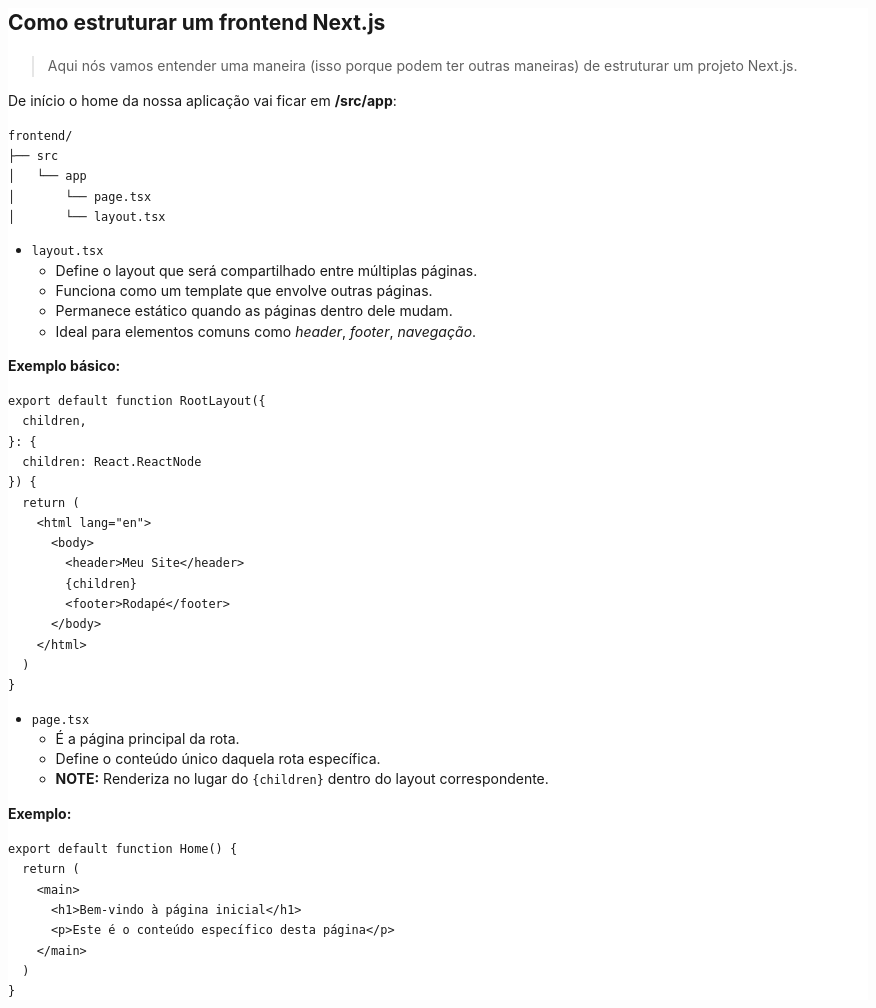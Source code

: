 <div id="nextjs-structure"></div>

## Como estruturar um frontend Next.js

> Aqui nós vamos entender uma maneira (isso porque podem ter outras maneiras) de estruturar um projeto Next.js.

De início o home da nossa aplicação vai ficar em **/src/app**:

```bash
frontend/
├── src
│   └── app
│       └── page.tsx
│       └── layout.tsx
```

 - `layout.tsx`
   - Define o layout que será compartilhado entre múltiplas páginas.
   - Funciona como um template que envolve outras páginas.
   - Permanece estático quando as páginas dentro dele mudam.
   - Ideal para elementos comuns como *header*, *footer*, *navegação*.

**Exemplo básico:**
```tsx
export default function RootLayout({
  children,
}: {
  children: React.ReactNode
}) {
  return (
    <html lang="en">
      <body>
        <header>Meu Site</header>
        {children}
        <footer>Rodapé</footer>
      </body>
    </html>
  )
}
```

 - `page.tsx`
   - É a página principal da rota.
   - Define o conteúdo único daquela rota específica.
   - **NOTE:** Renderiza no lugar do `{children}` dentro do layout correspondente.

**Exemplo:**
```tsx
export default function Home() {
  return (
    <main>
      <h1>Bem-vindo à página inicial</h1>
      <p>Este é o conteúdo específico desta página</p>
    </main>
  )
}
```
